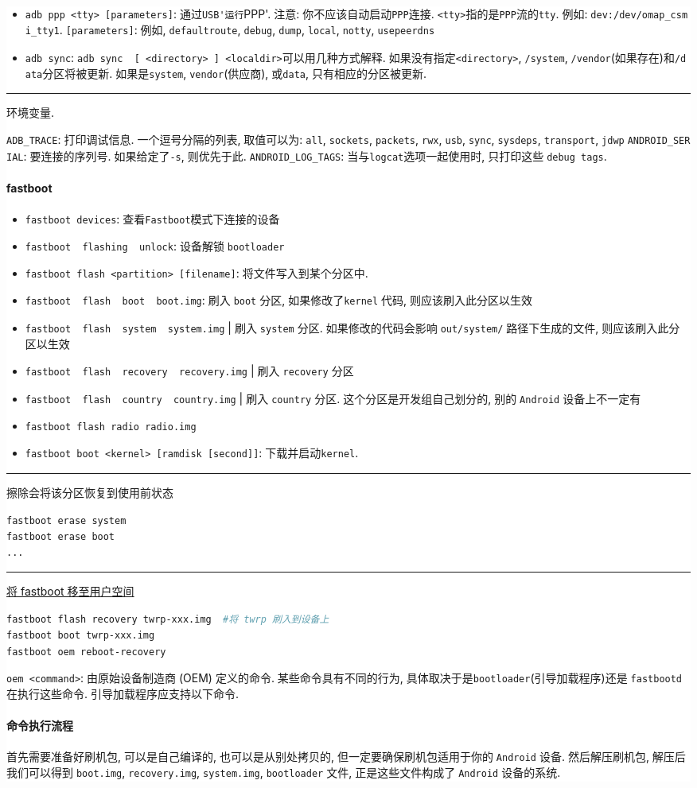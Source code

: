 + `adb ppp <tty> [parameters]`:
通过`USB'运行`PPP'. 注意: 你不应该自动启动`PPP`连接. `<tty>`指的是`PPP`流的`tty`. 例如: `dev:/dev/omap_csmi_tty1`.
`[parameters]`: 例如, `defaultroute`, `debug`, `dump`, `local`, `notty`, `usepeerdns`

+ `adb sync`:
`adb sync  [ <directory> ] <localdir>`可以用几种方式解释.
如果没有指定`<directory>`, `/system`, `/vendor`(如果存在)和`/data`分区将被更新.
如果是`system`, `vendor`(供应商), 或`data`, 只有相应的分区被更新.

*****
环境变量.

`ADB_TRACE`: 打印调试信息. 一个逗号分隔的列表, 取值可以为:  `all`, `sockets`, `packets`, `rwx`, `usb`, `sync`, `sysdeps`, `transport`, `jdwp`
`ANDROID_SERIAL`: 要连接的序列号. 如果给定了`-s`, 则优先于此.
`ANDROID_LOG_TAGS`:  当与`logcat`选项一起使用时, 只打印这些 `debug tags`.

#### fastboot

+ `fastboot devices`: 查看`Fastboot`模式下连接的设备
+ `fastboot  flashing  unlock`: 设备解锁 `bootloader`

+ `fastboot flash <partition> [filename]`: 将文件写入到某个分区中.
+ `fastboot  flash  boot  boot.img`:  刷入 `boot` 分区, 如果修改了`kernel` 代码, 则应该刷入此分区以生效
+ `fastboot  flash  system  system.img` | 刷入 `system` 分区. 如果修改的代码会影响 `out/system/` 路径下生成的文件, 则应该刷入此分区以生效
+ `fastboot  flash  recovery  recovery.img` | 刷入 `recovery` 分区
+ `fastboot  flash  country  country.img` | 刷入 `country` 分区. 这个分区是开发组自己划分的, 别的 `Android` 设备上不一定有
+ `fastboot flash radio radio.img`

+ `fastboot boot <kernel> [ramdisk [second]]`: 下载并启动`kernel`.

***
擦除会将该分区恢复到使用前状态

```bash
fastboot erase system
fastboot erase boot
...
```

***
[将 fastboot 移至用户空间](https://source.android.google.cn/devices/bootloader/fastbootd)

```bash
fastboot flash recovery twrp-xxx.img  #将 twrp 刷入到设备上
fastboot boot twrp-xxx.img
fastboot oem reboot-recovery
```

`oem <command>`: 由原始设备制造商 (OEM) 定义的命令.
某些命令具有不同的行为, 具体取决于是`bootloader`(引导加载程序)还是 `fastbootd` 在执行这些命令. 引导加载程序应支持以下命令.

#### 命令执行流程

首先需要准备好刷机包, 可以是自己编译的, 也可以是从别处拷贝的, 但一定要确保刷机包适用于你的 `Android` 设备.
然后解压刷机包, 解压后我们可以得到 `boot.img`, `recovery.img`, `system.img`, `bootloader` 文件, 正是这些文件构成了 `Android` 设备的系统.
